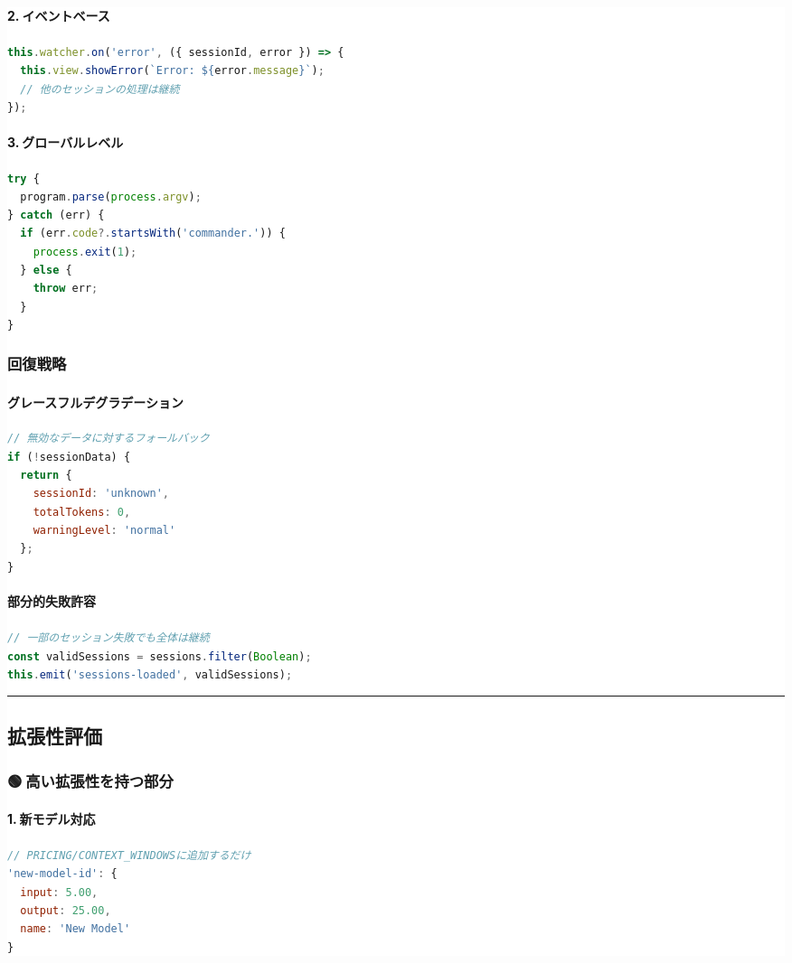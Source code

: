 #### 2. イベントベース
```javascript
this.watcher.on('error', ({ sessionId, error }) => {
  this.view.showError(`Error: ${error.message}`);
  // 他のセッションの処理は継続
});
```

#### 3. グローバルレベル
```javascript
try {
  program.parse(process.argv);
} catch (err) {
  if (err.code?.startsWith('commander.')) {
    process.exit(1);
  } else {
    throw err;
  }
}
```

### 回復戦略

#### グレースフルデグラデーション
```javascript
// 無効なデータに対するフォールバック
if (!sessionData) {
  return {
    sessionId: 'unknown',
    totalTokens: 0,
    warningLevel: 'normal'
  };
}
```

#### 部分的失敗許容
```javascript
// 一部のセッション失敗でも全体は継続
const validSessions = sessions.filter(Boolean);
this.emit('sessions-loaded', validSessions);
```

---

## 拡張性評価

### 🟢 高い拡張性を持つ部分

#### 1. 新モデル対応
```javascript
// PRICING/CONTEXT_WINDOWSに追加するだけ
'new-model-id': {
  input: 5.00,
  output: 25.00,
  name: 'New Model'
}
```
